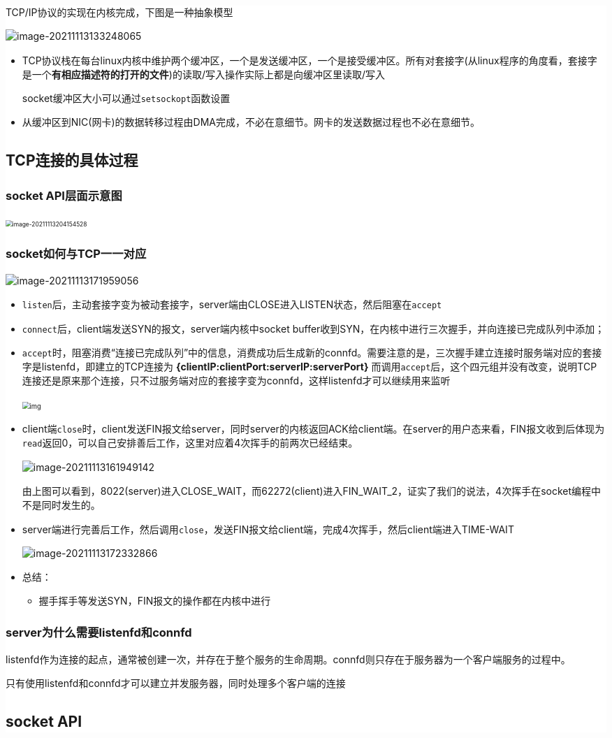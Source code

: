 TCP/IP协议的实现在内核完成，下图是一种抽象模型

![image-20211113133248065](https://tva1.sinaimg.cn/large/008i3skNgy1gwdgokzhm6j30xe0ak0uf.jpg)



- TCP协议栈在每台linux内核中维护两个缓冲区，一个是发送缓冲区，一个是接受缓冲区。所有对套接字(从linux程序的角度看，套接字是一个**有相应描述符的打开的文件**)的读取/写入操作实际上都是向缓冲区里读取/写入

  socket缓冲区大小可以通过`setsockopt`函数设置

- 从缓冲区到NIC(网卡)的数据转移过程由DMA完成，不必在意细节。网卡的发送数据过程也不必在意细节。

## TCP连接的具体过程

### socket API层面示意图

<img src="https://tva1.sinaimg.cn/large/008i3skNgy1gwdt33xnb4j30og114jt2.jpg" alt="image-20211113204154528" style="zoom:60%;" />

### socket如何与TCP一一对应

![image-20211113171959056](https://tva1.sinaimg.cn/large/008i3skNgy1gwdn8xp8q5j30p50nfgng.jpg)

- `listen`后，主动套接字变为被动套接字，server端由CLOSE进入LISTEN状态，然后阻塞在`accept`

- `connect`后，client端发送SYN的报文，server端内核中socket buffer收到SYN，在内核中进行三次握手，并向连接已完成队列中添加；

- `accept`时，阻塞消费“连接已完成队列”中的信息，消费成功后生成新的connfd。需要注意的是，三次握手建立连接时服务端对应的套接字是listenfd，即建立的TCP连接为 **{clientIP:clientPort:serverIP:serverPort}** 而调用`accept`后，这个四元组并没有改变，说明TCP连接还是原来那个连接，只不过服务端对应的套接字变为connfd，这样listenfd才可以继续用来监听

  <img src="https://img2018.cnblogs.com/blog/733013/201903/733013-20190308141545430-875305852.png" alt="img" style="zoom:67%;" />

- client端`close`时，client发送FIN报文给server，同时server的内核返回ACK给client端。在server的用户态来看，FIN报文收到后体现为`read`返回0，可以自己安排善后工作，这里对应着4次挥手的前两次已经结束。

  ![image-20211113161949142](https://tva1.sinaimg.cn/large/008i3skNgy1gwdliblvejj30fb010t8m.jpg)

  由上图可以看到，8022(server)进入CLOSE_WAIT，而62272(client)进入FIN_WAIT_2，证实了我们的说法，4次挥手在socket编程中不是同时发生的。

- server端进行完善后工作，然后调用`close`，发送FIN报文给client端，完成4次挥手，然后client端进入TIME-WAIT

  ![image-20211113172332866](https://tva1.sinaimg.cn/large/008i3skNgy1gwdncn3d61j30f300jglf.jpg)

- 总结：
  - 握手挥手等发送SYN，FIN报文的操作都在内核中进行

### server为什么需要listenfd和connfd

listenfd作为连接的起点，通常被创建一次，并存在于整个服务的生命周期。connfd则只存在于服务器为一个客户端服务的过程中。

只有使用listenfd和connfd才可以建立并发服务器，同时处理多个客户端的连接

## socket API

